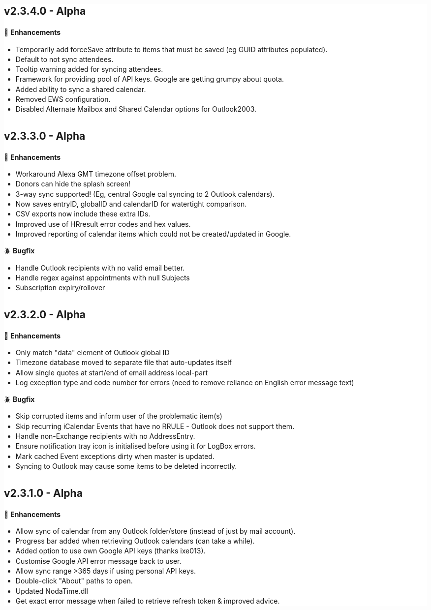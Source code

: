## v2.3.4.0 - Alpha
:high_brightness: **Enhancements**
- Temporarily add forceSave attribute to items that must be saved (eg GUID attributes populated).
- Default to not sync attendees.
- Tooltip warning added for syncing attendees.
- Framework for providing pool of API keys. Google are getting grumpy about quota.
- Added ability to sync a shared calendar.
- Removed EWS configuration.
- Disabled Alternate Mailbox and Shared Calendar options for Outlook2003.

## v2.3.3.0 - Alpha
:high_brightness: **Enhancements**
- Workaround Alexa GMT timezone offset problem.
- Donors can hide the splash screen!
- 3-way sync supported! (Eg, central Google cal syncing to 2 Outlook calendars).
- Now saves entryID, globalID and calendarID for watertight comparison.
- CSV exports now include these extra IDs.
- Improved use of HRresult error codes and hex values.
- Improved reporting of calendar items which could not be created/updated in Google.

:beetle: **Bugfix**
- Handle Outlook recipients with no valid email better.
- Handle regex against appointments with null Subjects
- Subscription expiry/rollover

## v2.3.2.0 - Alpha
:high_brightness: **Enhancements**
- Only match "data" element of Outlook global ID
- Timezone database moved to separate file that auto-updates itself
- Allow single quotes at start/end of email address local-part
- Log exception type and code number for errors (need to remove reliance on English error message text)

:beetle: **Bugfix**
- Skip corrupted items and inform user of the problematic item(s)
- Skip recurring iCalendar Events that have no RRULE - Outlook does not support them.
- Handle non-Exchange recipients with no AddressEntry.
- Ensure notification tray icon is initialised before using it for LogBox errors.
- Mark cached Event exceptions dirty when master is updated.
- Syncing to Outlook may cause some items to be deleted incorrectly.

## v2.3.1.0 - Alpha
:high_brightness: **Enhancements**
- Allow sync of calendar from any Outlook folder/store (instead of just by mail account).
- Progress bar added when retrieving Outlook calendars (can take a while).
- Added option to use own Google API keys (thanks ixe013).
- Customise Google API error message back to user.
- Allow sync range >365 days if using personal API keys.
- Double-click "About" paths to open.
- Updated NodaTime.dll
- Get exact error message when failed to retrieve refresh token & improved advice.
